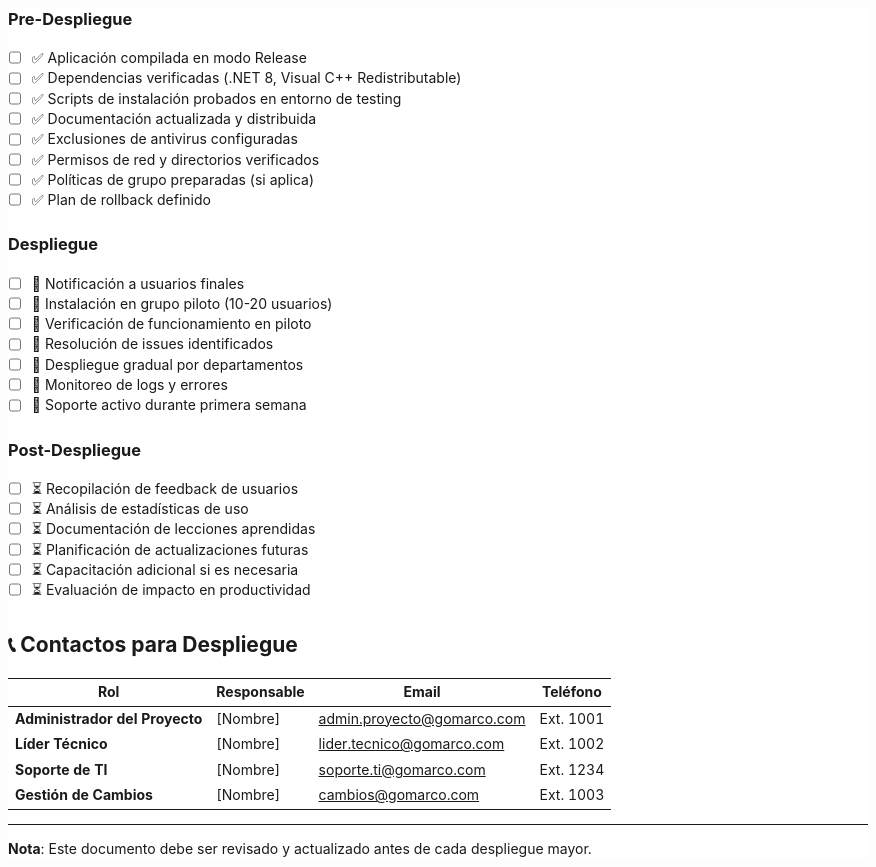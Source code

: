### Pre-Despliegue

- [ ] ✅ Aplicación compilada en modo Release
- [ ] ✅ Dependencias verificadas (.NET 8, Visual C++ Redistributable)
- [ ] ✅ Scripts de instalación probados en entorno de testing
- [ ] ✅ Documentación actualizada y distribuida
- [ ] ✅ Exclusiones de antivirus configuradas
- [ ] ✅ Permisos de red y directorios verificados
- [ ] ✅ Políticas de grupo preparadas (si aplica)
- [ ] ✅ Plan de rollback definido

### Despliegue

- [ ] 🔄 Notificación a usuarios finales
- [ ] 🔄 Instalación en grupo piloto (10-20 usuarios)
- [ ] 🔄 Verificación de funcionamiento en piloto
- [ ] 🔄 Resolución de issues identificados
- [ ] 🔄 Despliegue gradual por departamentos
- [ ] 🔄 Monitoreo de logs y errores
- [ ] 🔄 Soporte activo durante primera semana

### Post-Despliegue

- [ ] ⏳ Recopilación de feedback de usuarios
- [ ] ⏳ Análisis de estadísticas de uso
- [ ] ⏳ Documentación de lecciones aprendidas
- [ ] ⏳ Planificación de actualizaciones futuras
- [ ] ⏳ Capacitación adicional si es necesaria
- [ ] ⏳ Evaluación de impacto en productividad

## 📞 Contactos para Despliegue

| Rol | Responsable | Email | Teléfono |
|-----|-------------|-------|----------|
| **Administrador del Proyecto** | [Nombre] | admin.proyecto@gomarco.com | Ext. 1001 |
| **Líder Técnico** | [Nombre] | lider.tecnico@gomarco.com | Ext. 1002 |
| **Soporte de TI** | [Nombre] | soporte.ti@gomarco.com | Ext. 1234 |
| **Gestión de Cambios** | [Nombre] | cambios@gomarco.com | Ext. 1003 |

---

**Nota**: Este documento debe ser revisado y actualizado antes de cada despliegue mayor. 